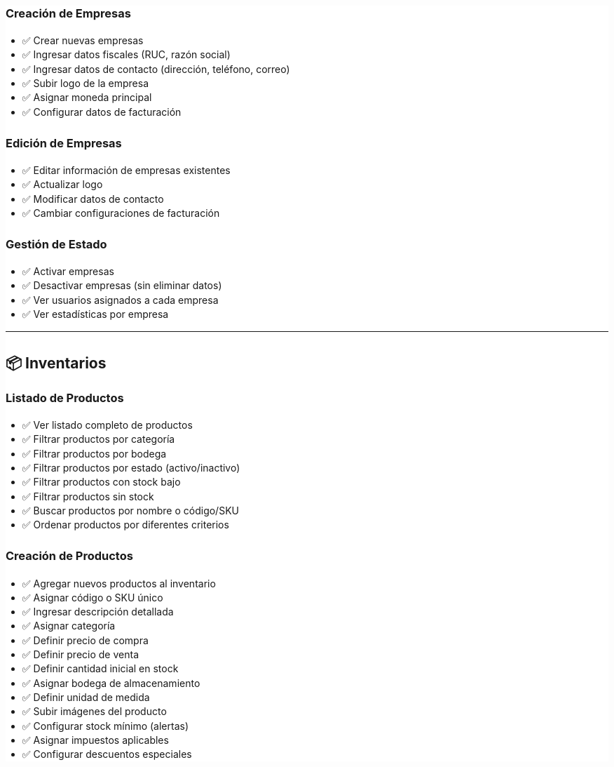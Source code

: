 ### Creación de Empresas
- ✅ Crear nuevas empresas
- ✅ Ingresar datos fiscales (RUC, razón social)
- ✅ Ingresar datos de contacto (dirección, teléfono, correo)
- ✅ Subir logo de la empresa
- ✅ Asignar moneda principal
- ✅ Configurar datos de facturación

### Edición de Empresas
- ✅ Editar información de empresas existentes
- ✅ Actualizar logo
- ✅ Modificar datos de contacto
- ✅ Cambiar configuraciones de facturación

### Gestión de Estado
- ✅ Activar empresas
- ✅ Desactivar empresas (sin eliminar datos)
- ✅ Ver usuarios asignados a cada empresa
- ✅ Ver estadísticas por empresa

---

## 📦 Inventarios

### Listado de Productos
- ✅ Ver listado completo de productos
- ✅ Filtrar productos por categoría
- ✅ Filtrar productos por bodega
- ✅ Filtrar productos por estado (activo/inactivo)
- ✅ Filtrar productos con stock bajo
- ✅ Filtrar productos sin stock
- ✅ Buscar productos por nombre o código/SKU
- ✅ Ordenar productos por diferentes criterios

### Creación de Productos
- ✅ Agregar nuevos productos al inventario
- ✅ Asignar código o SKU único
- ✅ Ingresar descripción detallada
- ✅ Asignar categoría
- ✅ Definir precio de compra
- ✅ Definir precio de venta
- ✅ Definir cantidad inicial en stock
- ✅ Asignar bodega de almacenamiento
- ✅ Definir unidad de medida
- ✅ Subir imágenes del producto
- ✅ Configurar stock mínimo (alertas)
- ✅ Asignar impuestos aplicables
- ✅ Configurar descuentos especiales
